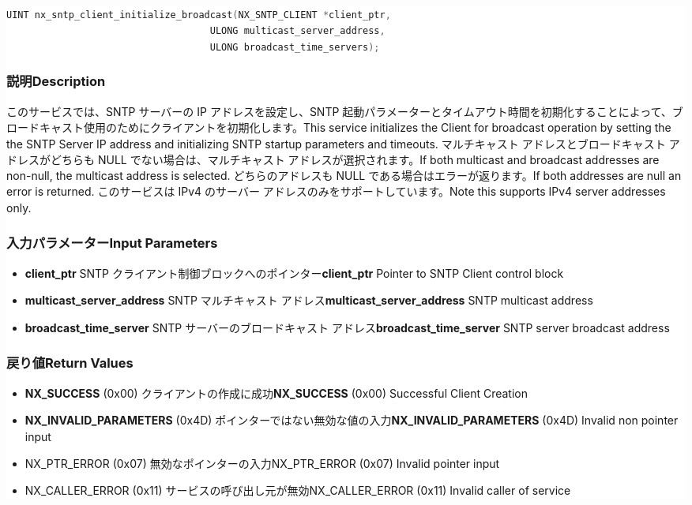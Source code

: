 ```C
UINT nx_sntp_client_initialize_broadcast(NX_SNTP_CLIENT *client_ptr,
                                    ULONG multicast_server_address, 
                                    ULONG broadcast_time_servers);


```

### <a name="description"></a><span data-ttu-id="0df6d-201">説明</span><span class="sxs-lookup"><span data-stu-id="0df6d-201">Description</span></span>

<span data-ttu-id="0df6d-202">このサービスでは、SNTP サーバーの IP アドレスを設定し、SNTP 起動パラメーターとタイムアウト時間を初期化することによって、ブロードキャスト使用のためにクライアントを初期化します。</span><span class="sxs-lookup"><span data-stu-id="0df6d-202">This service initializes the Client for broadcast operation by setting the the SNTP Server IP address and initializing SNTP startup parameters and timeouts.</span></span> <span data-ttu-id="0df6d-203">マルチキャスト アドレスとブロードキャスト アドレスがどちらも NULL でない場合は、マルチキャスト アドレスが選択されます。</span><span class="sxs-lookup"><span data-stu-id="0df6d-203">If both multicast and broadcast addresses are non-null, the multicast address is selected.</span></span> <span data-ttu-id="0df6d-204">どちらのアドレスも NULL である場合はエラーが返ります。</span><span class="sxs-lookup"><span data-stu-id="0df6d-204">If both addresses are null an error is returned.</span></span> <span data-ttu-id="0df6d-205">このサービスは IPv4 のサーバー アドレスのみをサポートしています。</span><span class="sxs-lookup"><span data-stu-id="0df6d-205">Note this supports IPv4 server addresses only.</span></span>

### <a name="input-parameters"></a><span data-ttu-id="0df6d-206">入力パラメーター</span><span class="sxs-lookup"><span data-stu-id="0df6d-206">Input Parameters</span></span>

- <span data-ttu-id="0df6d-207">**client_ptr** SNTP クライアント制御ブロックへのポインター</span><span class="sxs-lookup"><span data-stu-id="0df6d-207">**client_ptr** Pointer to SNTP Client control block</span></span>

- <span data-ttu-id="0df6d-208">**multicast_server_address** SNTP マルチキャスト アドレス</span><span class="sxs-lookup"><span data-stu-id="0df6d-208">**multicast_server_address** SNTP multicast address</span></span>

- <span data-ttu-id="0df6d-209">**broadcast_time_server** SNTP サーバーのブロードキャスト アドレス</span><span class="sxs-lookup"><span data-stu-id="0df6d-209">**broadcast_time_server** SNTP server broadcast address</span></span>

### <a name="return-values"></a><span data-ttu-id="0df6d-210">戻り値</span><span class="sxs-lookup"><span data-stu-id="0df6d-210">Return Values</span></span>

- <span data-ttu-id="0df6d-211">**NX_SUCCESS** (0x00) クライアントの作成に成功</span><span class="sxs-lookup"><span data-stu-id="0df6d-211">**NX_SUCCESS** (0x00) Successful Client Creation</span></span>

- <span data-ttu-id="0df6d-212">**NX_INVALID_PARAMETERS** (0x4D) ポインターではない無効な値の入力</span><span class="sxs-lookup"><span data-stu-id="0df6d-212">**NX_INVALID_PARAMETERS** (0x4D) Invalid non pointer input</span></span>

- <span data-ttu-id="0df6d-213">NX_PTR_ERROR (0x07) 無効なポインターの入力</span><span class="sxs-lookup"><span data-stu-id="0df6d-213">NX_PTR_ERROR (0x07) Invalid pointer input</span></span>

- <span data-ttu-id="0df6d-214">NX_CALLER_ERROR (0x11) サービスの呼び出し元が無効</span><span class="sxs-lookup"><span data-stu-id="0df6d-214">NX_CALLER_ERROR (0x11) Invalid caller of service</span></span>
